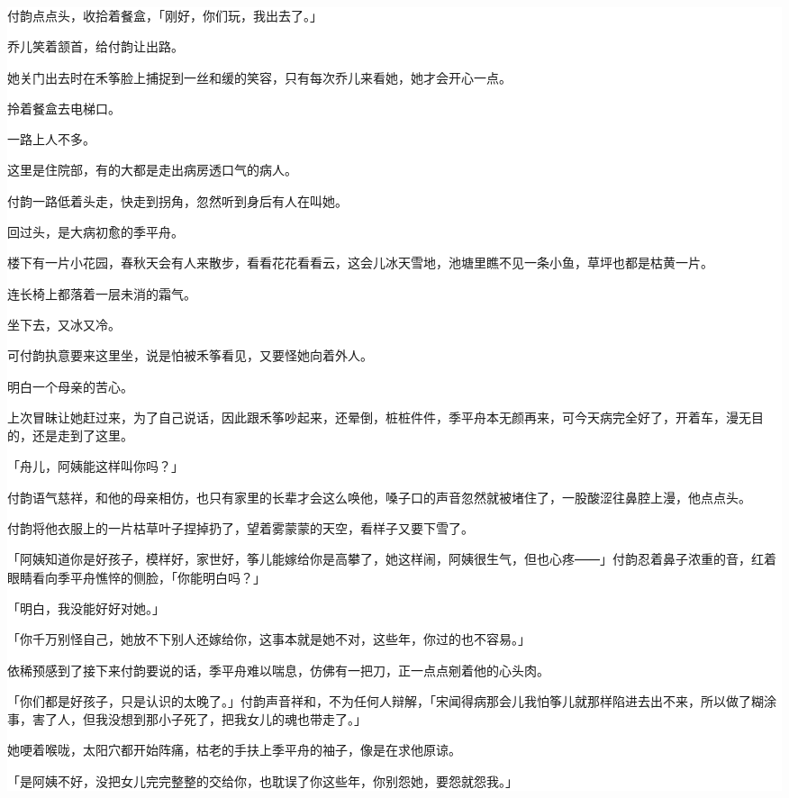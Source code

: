 
付韵点点头，收拾着餐盒，「刚好，你们玩，我出去了。」


乔儿笑着颔首，给付韵让出路。


她关门出去时在禾筝脸上捕捉到一丝和缓的笑容，只有每次乔儿来看她，她才会开心一点。


拎着餐盒去电梯口。


一路上人不多。


这里是住院部，有的大都是走出病房透口气的病人。


付韵一路低着头走，快走到拐角，忽然听到身后有人在叫她。


回过头，是大病初愈的季平舟。


楼下有一片小花园，春秋天会有人来散步，看看花花看看云，这会儿冰天雪地，池塘里瞧不见一条小鱼，草坪也都是枯黄一片。


连长椅上都落着一层未消的霜气。


坐下去，又冰又冷。


可付韵执意要来这里坐，说是怕被禾筝看见，又要怪她向着外人。


明白一个母亲的苦心。


上次冒昧让她赶过来，为了自己说话，因此跟禾筝吵起来，还晕倒，桩桩件件，季平舟本无颜再来，可今天病完全好了，开着车，漫无目的，还是走到了这里。


「舟儿，阿姨能这样叫你吗？」


付韵语气慈祥，和他的母亲相仿，也只有家里的长辈才会这么唤他，嗓子口的声音忽然就被堵住了，一股酸涩往鼻腔上漫，他点点头。


付韵将他衣服上的一片枯草叶子捏掉扔了，望着雾蒙蒙的天空，看样子又要下雪了。


「阿姨知道你是好孩子，模样好，家世好，筝儿能嫁给你是高攀了，她这样闹，阿姨很生气，但也心疼——」付韵忍着鼻子浓重的音，红着眼睛看向季平舟憔悴的侧脸，「你能明白吗？」


「明白，我没能好好对她。」


「你千万别怪自己，她放不下别人还嫁给你，这事本就是她不对，这些年，你过的也不容易。」


依稀预感到了接下来付韵要说的话，季平舟难以喘息，仿佛有一把刀，正一点点剜着他的心头肉。


「你们都是好孩子，只是认识的太晚了。」付韵声音祥和，不为任何人辩解，「宋闻得病那会儿我怕筝儿就那样陷进去出不来，所以做了糊涂事，害了人，但我没想到那小子死了，把我女儿的魂也带走了。」


她哽着喉咙，太阳穴都开始阵痛，枯老的手扶上季平舟的袖子，像是在求他原谅。


「是阿姨不好，没把女儿完完整整的交给你，也耽误了你这些年，你别怨她，要怨就怨我。」

